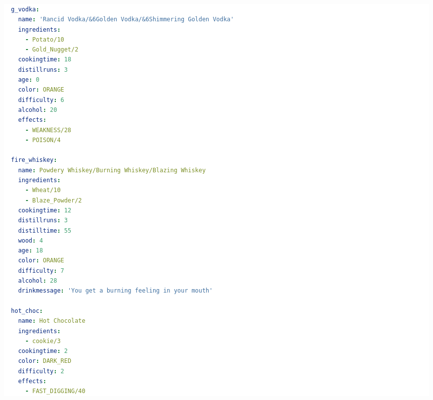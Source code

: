 ```yaml
  g_vodka:
    name: 'Rancid Vodka/&6Golden Vodka/&6Shimmering Golden Vodka'
    ingredients:
      - Potato/10
      - Gold_Nugget/2
    cookingtime: 18
    distillruns: 3
    age: 0
    color: ORANGE
    difficulty: 6
    alcohol: 20
    effects:
      - WEAKNESS/28
      - POISON/4

  fire_whiskey:
    name: Powdery Whiskey/Burning Whiskey/Blazing Whiskey
    ingredients:
      - Wheat/10
      - Blaze_Powder/2
    cookingtime: 12
    distillruns: 3
    distilltime: 55
    wood: 4
    age: 18
    color: ORANGE
    difficulty: 7
    alcohol: 28
    drinkmessage: 'You get a burning feeling in your mouth'

  hot_choc:
    name: Hot Chocolate
    ingredients:
      - cookie/3
    cookingtime: 2
    color: DARK_RED
    difficulty: 2
    effects:
      - FAST_DIGGING/40
```
